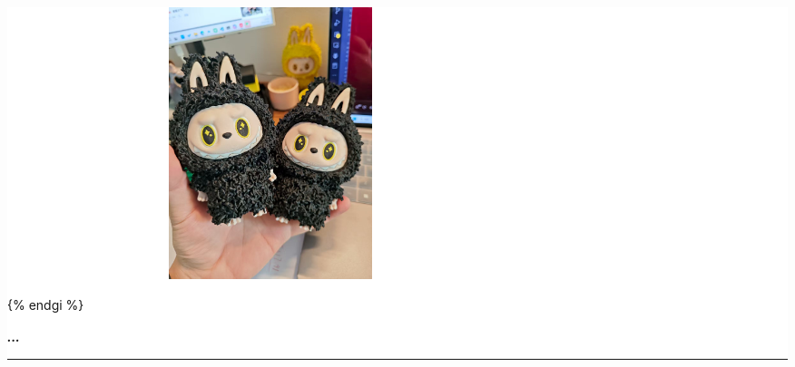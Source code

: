 <figure>
<img src="/images/杂记/2025年/7月/image-15.jpg" alt="" width = "500" height = "300" style="border-radius: 10px;">
<figcaption></figcaption>
</figure>

{% endgi %}

_**...**_

---

